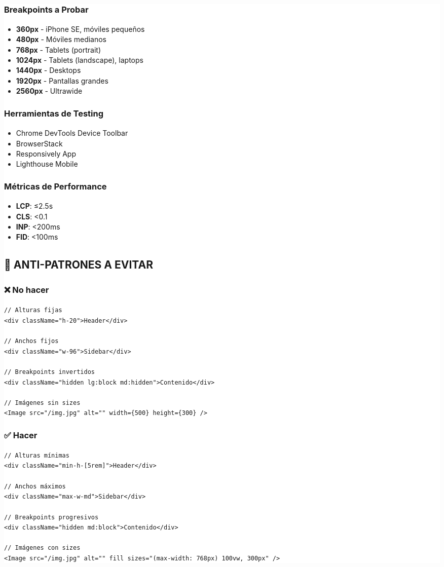 ### Breakpoints a Probar
- **360px** - iPhone SE, móviles pequeños
- **480px** - Móviles medianos
- **768px** - Tablets (portrait)
- **1024px** - Tablets (landscape), laptops
- **1440px** - Desktops
- **1920px** - Pantallas grandes
- **2560px** - Ultrawide

### Herramientas de Testing
- Chrome DevTools Device Toolbar
- BrowserStack
- Responsively App
- Lighthouse Mobile

### Métricas de Performance
- **LCP**: ≤2.5s
- **CLS**: <0.1
- **INP**: <200ms
- **FID**: <100ms

## 🚨 **ANTI-PATRONES A EVITAR**

### ❌ No hacer
```tsx
// Alturas fijas
<div className="h-20">Header</div>

// Anchos fijos
<div className="w-96">Sidebar</div>

// Breakpoints invertidos
<div className="hidden lg:block md:hidden">Contenido</div>

// Imágenes sin sizes
<Image src="/img.jpg" alt="" width={500} height={300} />
```

### ✅ Hacer
```tsx
// Alturas mínimas
<div className="min-h-[5rem]">Header</div>

// Anchos máximos
<div className="max-w-md">Sidebar</div>

// Breakpoints progresivos
<div className="hidden md:block">Contenido</div>

// Imágenes con sizes
<Image src="/img.jpg" alt="" fill sizes="(max-width: 768px) 100vw, 300px" />
```
